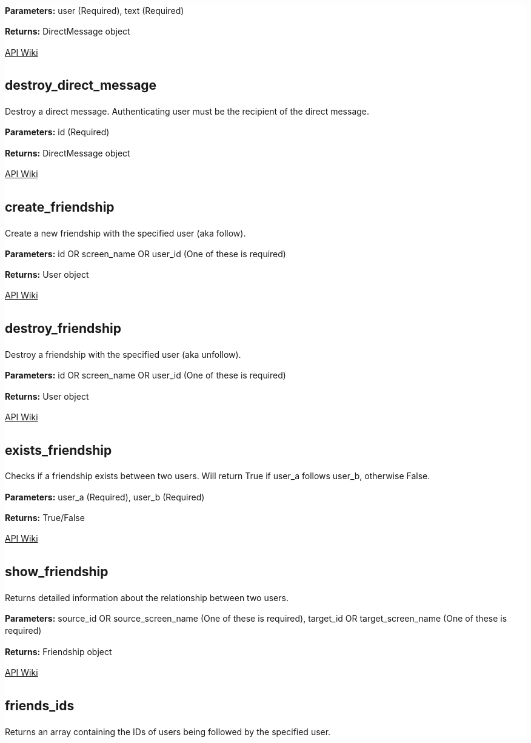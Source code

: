 <b>Parameters:</b> user (Required), text (Required)

<b>Returns:</b> DirectMessage object

[API Wiki](http://apiwiki.twitter.com/Twitter-REST-API-Method%3A-direct_messages%C2%A0new)

## destroy\_direct\_message ##
Destroy a direct message. Authenticating user must be the recipient of the direct message.

<b>Parameters:</b> id (Required)

<b>Returns:</b> DirectMessage object

[API Wiki](http://apiwiki.twitter.com/Twitter-REST-API-Method%3A-direct_messages%C2%A0destroy)

## create\_friendship ##
Create a new friendship with the specified user (aka follow).

<b>Parameters:</b> id OR screen\_name OR user\_id (One of these is required)

<b>Returns:</b> User object

[API Wiki](http://apiwiki.twitter.com/Twitter-REST-API-Method%3A-friendships%C2%A0create)

## destroy\_friendship ##
Destroy a friendship with the specified user (aka unfollow).

<b>Parameters:</b> id OR screen\_name OR user\_id (One of these is required)

<b>Returns:</b> User object

[API Wiki](http://apiwiki.twitter.com/Twitter-REST-API-Method%3A-friendships%C2%A0destroy)

## exists\_friendship ##
Checks if a friendship exists between two users. Will return True if user\_a follows user\_b, otherwise False.

<b>Parameters:</b> user\_a (Required), user\_b (Required)

<b>Returns:</b> True/False

[API Wiki](http://apiwiki.twitter.com/Twitter-REST-API-Method%3A-friendships-exists)

## show\_friendship ##
Returns detailed information about the relationship between two users.

<b>Parameters:</b> source\_id OR source\_screen\_name (One of these is required), target\_id OR target\_screen\_name (One of these is required)

<b>Returns:</b> Friendship object

[API Wiki](http://apiwiki.twitter.com/Twitter-REST-API-Method%3A-friendships-show)

## friends\_ids ##
Returns an array containing the IDs of users being followed by the specified user.
